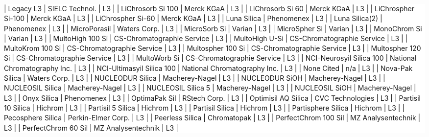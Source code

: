 | Legacy L3                                           | SIELC Technol.               | L3       |
| LiChrosorb Si 100                                   | Merck KGaA                   | L3       |
| LiChrosorb Si 60                                    | Merck KGaA                   | L3       |
| LiChrospher Si-100                                  | Merck KGaA                   | L3       |
| LiChrospher Si-60                                   | Merck KGaA                   | L3       |
| Luna Silica                                         | Phenomenex                   | L3       |
| Luna Silica(2)                                      | Phenomenex                   | L3       |
| MicroPorasil                                        | Waters Corp.                 | L3       |
| MicroSorb Si                                        | Varian                       | L3       |
| MicroSpher Si                                       | Varian                       | L3       |
| MonoChrom Si                                        | Varian                       | L3       |
| MultoHigh 100 Si                                    | CS-Chromatographie Service   | L3       |
| MultoHigh U-Si                                      | CS-Chromatographie Service   | L3       |
| MultoKrom 100 Si                                    | CS-Chromatographie Service   | L3       |
| Multospher 100 Si                                   | CS-Chromatographie Service   | L3       |
| Multospher 120 Si                                   | CS-Chromatographie Service   | L3       |
| MultoWorb Si                                        | CS-Chromatographie Service   | L3       |
| NCI-Neurosyil Silica 100                            | National Chromatography Inc. | L3       |
| NCI-Ultimasyil Silica 100                           | National Chromatography Inc. | L3       |
| None Cited                                          | n/a                          | L3       |
| Nova-Pak Silica                                     | Waters Corp.                 | L3       |
| NUCLEODUR Silica                                    | Macherey-Nagel               | L3       |
| NUCLEODUR SiOH                                      | Macherey-Nagel               | L3       |
| NUCLEOSIL Silica                                    | Macherey-Nagel               | L3       |
| NUCLEOSIL Silica 5                                  | Macherey-Nagel               | L3       |
| NUCLEOSIL SiOH                                      | Macherey-Nagel               | L3       |
| Onyx Silica                                         | Phenomenex                   | L3       |
| OptimaPak Sil                                       | RStech Corp.                 | L3       |
| Optimisil AQ Silica                                 | CVC Technologies             | L3       |
| Partisil 10 Silica                                  | Hichrom                      | L3       |
| Partisil 5 Silica                                   | Hichrom                      | L3       |
| Partisil Silica                                     | Hichrom                      | L3       |
| Partisphere Silica                                  | Hichrom                      | L3       |
| Pecosphere Silica                                   | Perkin-Elmer Corp.           | L3       |
| Peerless Silica                                     | Chromatopak                  | L3       |
| PerfectChrom 100 Sil                                | MZ Analysentechnik           | L3       |
| PerfectChrom 60 Sil                                 | MZ Analysentechnik           | L3       |
